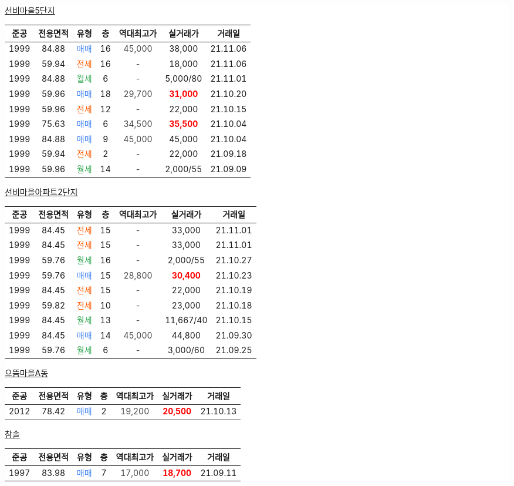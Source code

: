 
[선비마을5단지](https://search.naver.com/search.naver?query=%EC%84%A0%EB%B9%84%EB%A7%88%EC%9D%845%EB%8B%A8%EC%A7%80)

|준공|전용면적|유형|층|역대최고가|실거래가|거래일|
|:---:|:---:|:---:|:---:|:---:|:---:|:---:|
|1999|84.88|<span style="color:#4285F3">매매</span>|16|<span style="color:#444444">45,000</span>|38,000|21.11.06|
|1999|59.94|<span style="color:#FF5A00">전세</span>|16|<span style="color:#444444">-</span>|18,000|21.11.06|
|1999|84.88|<span style="color:#34A853">월세</span>|6|<span style="color:#444444">-</span>|5,000/80|21.11.01|
|1999|59.96|<span style="color:#4285F3">매매</span>|18|<span style="color:#444444">29,700</span>|<b><span style="color:#FF0000">31,000</span></b>|21.10.20|
|1999|59.96|<span style="color:#FF5A00">전세</span>|12|<span style="color:#444444">-</span>|22,000|21.10.15|
|1999|75.63|<span style="color:#4285F3">매매</span>|6|<span style="color:#444444">34,500</span>|<b><span style="color:#FF0000">35,500</span></b>|21.10.04|
|1999|84.88|<span style="color:#4285F3">매매</span>|9|<span style="color:#444444">45,000</span>|45,000|21.10.04|
|1999|59.94|<span style="color:#FF5A00">전세</span>|2|<span style="color:#444444">-</span>|22,000|21.09.18|
|1999|59.96|<span style="color:#34A853">월세</span>|14|<span style="color:#444444">-</span>|2,000/55|21.09.09|

[선비마을아파트2단지](https://search.naver.com/search.naver?query=%EC%84%A0%EB%B9%84%EB%A7%88%EC%9D%84%EC%95%84%ED%8C%8C%ED%8A%B82%EB%8B%A8%EC%A7%80)

|준공|전용면적|유형|층|역대최고가|실거래가|거래일|
|:---:|:---:|:---:|:---:|:---:|:---:|:---:|
|1999|84.45|<span style="color:#FF5A00">전세</span>|15|<span style="color:#444444">-</span>|33,000|21.11.01|
|1999|84.45|<span style="color:#FF5A00">전세</span>|15|<span style="color:#444444">-</span>|33,000|21.11.01|
|1999|59.76|<span style="color:#34A853">월세</span>|16|<span style="color:#444444">-</span>|2,000/55|21.10.27|
|1999|59.76|<span style="color:#4285F3">매매</span>|15|<span style="color:#444444">28,800</span>|<b><span style="color:#FF0000">30,400</span></b>|21.10.23|
|1999|84.45|<span style="color:#FF5A00">전세</span>|15|<span style="color:#444444">-</span>|22,000|21.10.19|
|1999|59.82|<span style="color:#FF5A00">전세</span>|10|<span style="color:#444444">-</span>|23,000|21.10.18|
|1999|84.45|<span style="color:#34A853">월세</span>|13|<span style="color:#444444">-</span>|11,667/40|21.10.15|
|1999|84.45|<span style="color:#4285F3">매매</span>|14|<span style="color:#444444">45,000</span>|44,800|21.09.30|
|1999|59.76|<span style="color:#34A853">월세</span>|6|<span style="color:#444444">-</span>|3,000/60|21.09.25|

[으뜸마을A동](https://search.naver.com/search.naver?query=%EC%9C%BC%EB%9C%B8%EB%A7%88%EC%9D%84A%EB%8F%99)

|준공|전용면적|유형|층|역대최고가|실거래가|거래일|
|:---:|:---:|:---:|:---:|:---:|:---:|:---:|
|2012|78.42|<span style="color:#4285F3">매매</span>|2|<span style="color:#444444">19,200</span>|<b><span style="color:#FF0000">20,500</span></b>|21.10.13|

[참솔](https://search.naver.com/search.naver?query=%EC%B0%B8%EC%86%94)

|준공|전용면적|유형|층|역대최고가|실거래가|거래일|
|:---:|:---:|:---:|:---:|:---:|:---:|:---:|
|1997|83.98|<span style="color:#4285F3">매매</span>|7|<span style="color:#444444">17,000</span>|<b><span style="color:#FF0000">18,700</span></b>|21.09.11|
